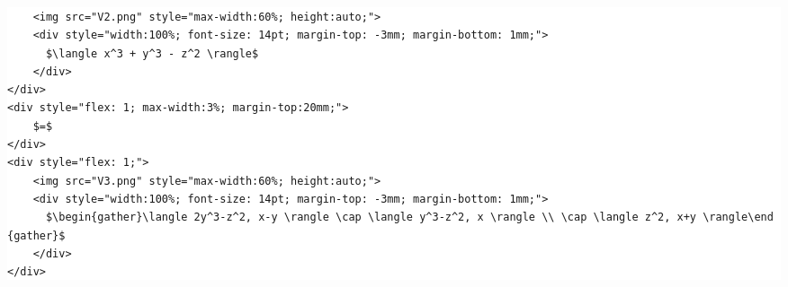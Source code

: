         <img src="V2.png" style="max-width:60%; height:auto;">
        <div style="width:100%; font-size: 14pt; margin-top: -3mm; margin-bottom: 1mm;">
          $\langle x^3 + y^3 - z^2 \rangle$
        </div>
    </div>
    <div style="flex: 1; max-width:3%; margin-top:20mm;">
        $=$
    </div>
    <div style="flex: 1;">
        <img src="V3.png" style="max-width:60%; height:auto;">
        <div style="width:100%; font-size: 14pt; margin-top: -3mm; margin-bottom: 1mm;">
          $\begin{gather}\langle 2y^3-z^2, x-y \rangle \cap \langle y^3-z^2, x \rangle \\ \cap \langle z^2, x+y \rangle\end{gather}$ 
        </div>
    </div>
</div>
